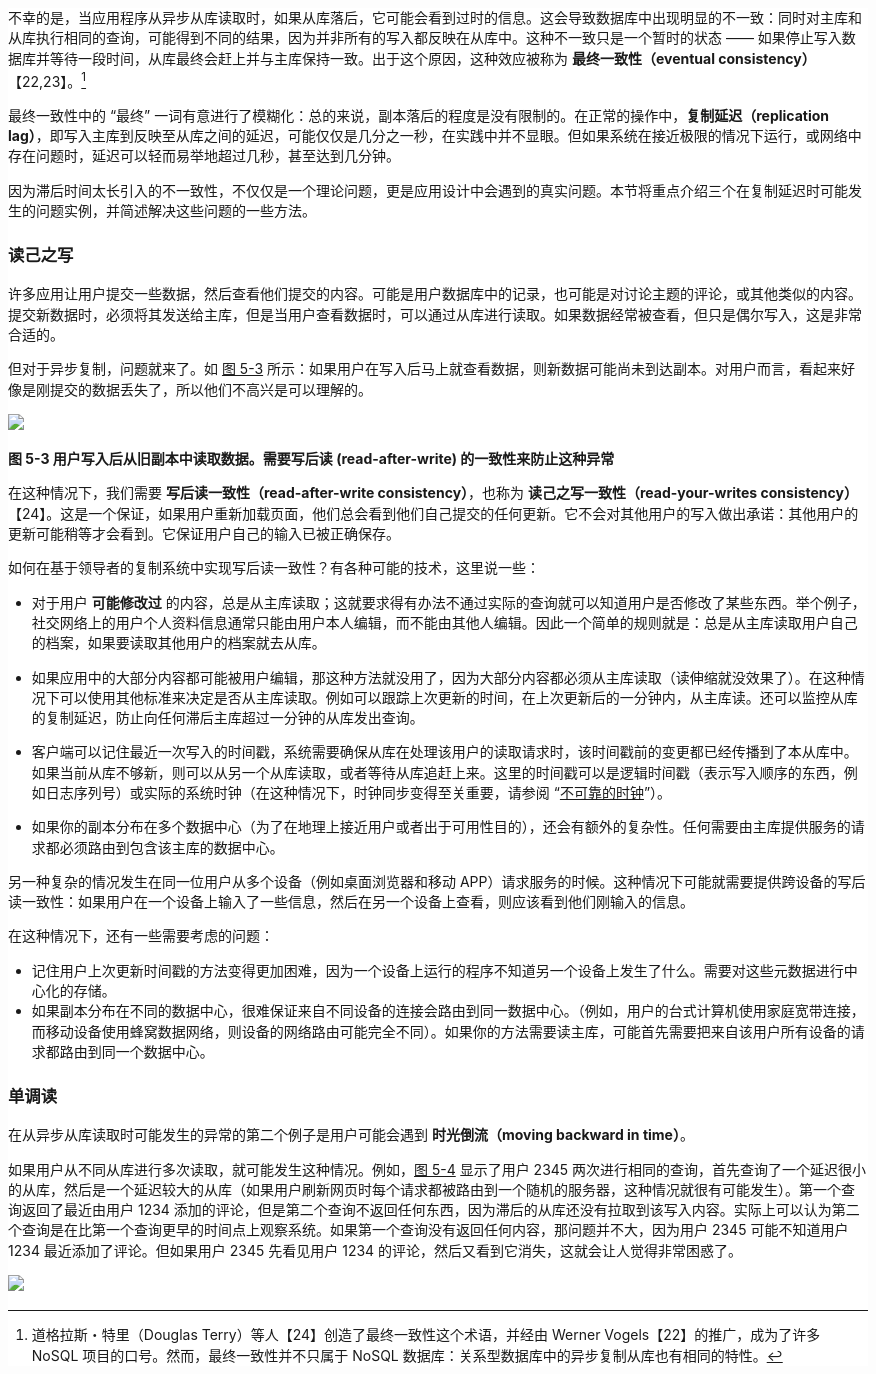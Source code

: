 不幸的是，当应用程序从异步从库读取时，如果从库落后，它可能会看到过时的信息。这会导致数据库中出现明显的不一致：同时对主库和从库执行相同的查询，可能得到不同的结果，因为并非所有的写入都反映在从库中。这种不一致只是一个暂时的状态 —— 如果停止写入数据库并等待一段时间，从库最终会赶上并与主库保持一致。出于这个原因，这种效应被称为 **最终一致性（eventual consistency）**【22,23】。[^iii]

[^iii]: 道格拉斯・特里（Douglas Terry）等人【24】创造了最终一致性这个术语，并经由 Werner Vogels【22】的推广，成为了许多 NoSQL 项目的口号。然而，最终一致性并不只属于 NoSQL 数据库：关系型数据库中的异步复制从库也有相同的特性。

最终一致性中的 “最终” 一词有意进行了模糊化：总的来说，副本落后的程度是没有限制的。在正常的操作中，**复制延迟（replication lag）**，即写入主库到反映至从库之间的延迟，可能仅仅是几分之一秒，在实践中并不显眼。但如果系统在接近极限的情况下运行，或网络中存在问题时，延迟可以轻而易举地超过几秒，甚至达到几分钟。

因为滞后时间太长引入的不一致性，不仅仅是一个理论问题，更是应用设计中会遇到的真实问题。本节将重点介绍三个在复制延迟时可能发生的问题实例，并简述解决这些问题的一些方法。

### 读己之写

许多应用让用户提交一些数据，然后查看他们提交的内容。可能是用户数据库中的记录，也可能是对讨论主题的评论，或其他类似的内容。提交新数据时，必须将其发送给主库，但是当用户查看数据时，可以通过从库进行读取。如果数据经常被查看，但只是偶尔写入，这是非常合适的。

但对于异步复制，问题就来了。如 [图 5-3](fig5-3.png) 所示：如果用户在写入后马上就查看数据，则新数据可能尚未到达副本。对用户而言，看起来好像是刚提交的数据丢失了，所以他们不高兴是可以理解的。

![](img/fig5-3.png)

**图 5-3 用户写入后从旧副本中读取数据。需要写后读 (read-after-write) 的一致性来防止这种异常**

在这种情况下，我们需要 **写后读一致性（read-after-write consistency）**，也称为 **读己之写一致性（read-your-writes consistency）**【24】。这是一个保证，如果用户重新加载页面，他们总会看到他们自己提交的任何更新。它不会对其他用户的写入做出承诺：其他用户的更新可能稍等才会看到。它保证用户自己的输入已被正确保存。

如何在基于领导者的复制系统中实现写后读一致性？有各种可能的技术，这里说一些：

* 对于用户 **可能修改过** 的内容，总是从主库读取；这就要求得有办法不通过实际的查询就可以知道用户是否修改了某些东西。举个例子，社交网络上的用户个人资料信息通常只能由用户本人编辑，而不能由其他人编辑。因此一个简单的规则就是：总是从主库读取用户自己的档案，如果要读取其他用户的档案就去从库。

* 如果应用中的大部分内容都可能被用户编辑，那这种方法就没用了，因为大部分内容都必须从主库读取（读伸缩就没效果了）。在这种情况下可以使用其他标准来决定是否从主库读取。例如可以跟踪上次更新的时间，在上次更新后的一分钟内，从主库读。还可以监控从库的复制延迟，防止向任何滞后主库超过一分钟的从库发出查询。

* 客户端可以记住最近一次写入的时间戳，系统需要确保从库在处理该用户的读取请求时，该时间戳前的变更都已经传播到了本从库中。如果当前从库不够新，则可以从另一个从库读取，或者等待从库追赶上来。这里的时间戳可以是逻辑时间戳（表示写入顺序的东西，例如日志序列号）或实际的系统时钟（在这种情况下，时钟同步变得至关重要，请参阅 “[不可靠的时钟](ch8.md#不可靠的时钟)”）。

* 如果你的副本分布在多个数据中心（为了在地理上接近用户或者出于可用性目的），还会有额外的复杂性。任何需要由主库提供服务的请求都必须路由到包含该主库的数据中心。

另一种复杂的情况发生在同一位用户从多个设备（例如桌面浏览器和移动 APP）请求服务的时候。这种情况下可能就需要提供跨设备的写后读一致性：如果用户在一个设备上输入了一些信息，然后在另一个设备上查看，则应该看到他们刚输入的信息。

在这种情况下，还有一些需要考虑的问题：

* 记住用户上次更新时间戳的方法变得更加困难，因为一个设备上运行的程序不知道另一个设备上发生了什么。需要对这些元数据进行中心化的存储。
* 如果副本分布在不同的数据中心，很难保证来自不同设备的连接会路由到同一数据中心。（例如，用户的台式计算机使用家庭宽带连接，而移动设备使用蜂窝数据网络，则设备的网络路由可能完全不同）。如果你的方法需要读主库，可能首先需要把来自该用户所有设备的请求都路由到同一个数据中心。


### 单调读

在从异步从库读取时可能发生的异常的第二个例子是用户可能会遇到 **时光倒流（moving backward in time）**。

如果用户从不同从库进行多次读取，就可能发生这种情况。例如，[图 5-4](img/fig5-4.png) 显示了用户 2345 两次进行相同的查询，首先查询了一个延迟很小的从库，然后是一个延迟较大的从库（如果用户刷新网页时每个请求都被路由到一个随机的服务器，这种情况就很有可能发生）。第一个查询返回了最近由用户 1234 添加的评论，但是第二个查询不返回任何东西，因为滞后的从库还没有拉取到该写入内容。实际上可以认为第二个查询是在比第一个查询更早的时间点上观察系统。如果第一个查询没有返回任何内容，那问题并不大，因为用户 2345 可能不知道用户 1234 最近添加了评论。但如果用户 2345 先看见用户 1234 的评论，然后又看到它消失，这就会让人觉得非常困惑了。

![](img/fig5-4.png)


[^i]: 不同的人对 **热（hot）**、**温（warm）** 和 **冷（cold）** 备份服务器有不同的定义。例如在 PostgreSQL 中，**热备（hot standby）** 指的是能接受客户端读请求的副本。而 **温备（warm standby）** 只是追随领导者，但不处理客户端的任何查询。就本书而言，这些差异并不重要。
  [^ii]: 这种机制称为 **屏障（fencing）**，或者更充满感情的术语是：**爆彼之头（Shoot The Other Node In The Head, STONITH）**。我们将在 “[领导者和锁](ch8.md#领导者和锁)” 中对屏障进行详细讨论。
[^iv]: 如果数据库被分区（见 [第六章](ch6.md)），每个分区都有一个主库。不同的分区的主库可能在不同的节点上，但是每个分区都必须有一个主库。
[^v]: 不要与星型模式混淆（请参阅 “[星型和雪花型：分析的模式](ch3.md#星型和雪花型：分析的模式)”），其中描述了数据模型的结构，而不是节点之间的通信拓扑。
[^vi]: Dynamo 不适用于 Amazon 以外的用户。令人困惑的是，AWS 提供了一个名为 DynamoDB 的托管数据库产品，它使用了完全不同的体系结构：它基于单主复制。
[^vii]: 有时候这种法定人数被称为严格的法定人数，其相对 “宽松的法定人数” 而言（见 “[宽松的法定人数与提示移交](#宽松的法定人数与提示移交)”）